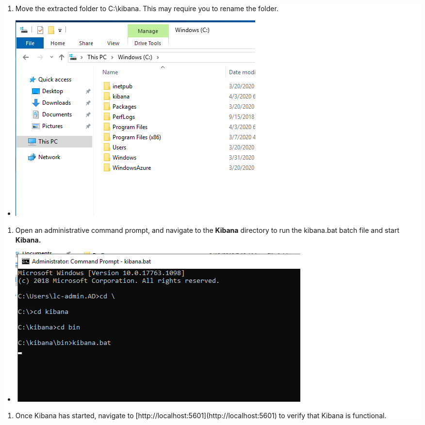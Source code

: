 1. Move the extracted folder to C:\kibana. This may require you to rename the folder.

* ![](.gitbook/assets/112.png)

1. Open an administrative command prompt, and navigate to the **Kibana** directory to run the kibana.bat batch file and start **Kibana.**

* ![](.gitbook/assets/113.png)

1. Once Kibana has started, navigate to \[http://localhost:5601\]\(http://localhost:5601\) to verify that Kibana is functional.
